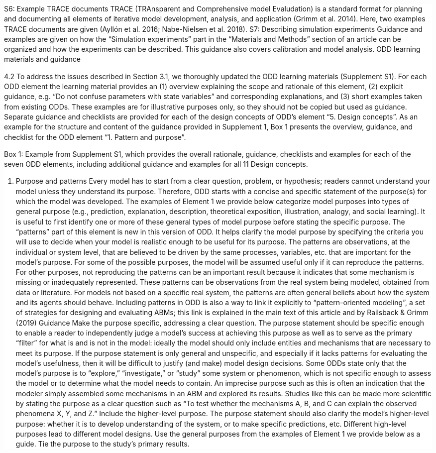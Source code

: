 S6: Example TRACE documents	TRACE (TRAnsparent and Comprehensive model Evaludation) is a standard format for planning and documenting all elements of iterative model development, analysis, and application (Grimm et al. 2014). Here, two examples TRACE documents are given (Ayllón et al. 2016; Nabe-Nielsen et al. 2018).
S7: Describing simulation experiments	Guidance and examples are given on how the “Simulation experiments” part in the “Materials and Methods” section of an article can be organized and how the experiments can be described. This guidance also covers calibration and model analysis.
ODD learning materials and guidance

4.2
To address the issues described in Section 3.1, we thoroughly updated the ODD learning materials (Supplement S1). For each ODD element the learning material provides an (1) overview explaining the scope and rationale of this element, (2) explicit guidance, e.g. “Do not confuse parameters with state variables” and corresponding explanations, and (3) short examples taken from existing ODDs. These examples are for illustrative purposes only, so they should not be copied but used as guidance. Separate guidance and checklists are provided for each of the design concepts of ODD’s element “5. Design concepts”. As an example for the structure and content of the guidance provided in Supplement 1, Box 1 presents the overview, guidance, and checklist for the ODD element “1. Pattern and purpose”.

Box 1: Example from Supplement S1, which provides the overall rationale, guidance, checklists and examples for each of the seven ODD elements, including additional guidance and examples for all 11 Design concepts.
1. Purpose and patterns
Every model has to start from a clear question, problem, or hypothesis; readers cannot understand your model unless they understand its purpose. Therefore, ODD starts with a concise and specific statement of the purpose(s) for which the model was developed. The examples of Element 1 we provide below categorize model purposes into types of general purpose (e.g., prediction, explanation, description, theoretical exposition, illustration, analogy, and social learning). It is useful to first identify one or more of these general types of model purpose before stating the specific purpose.
The “patterns” part of this element is new in this version of ODD. It helps clarify the model purpose by specifying the criteria you will use to decide when your model is realistic enough to be useful for its purpose. The patterns are observations, at the individual or system level, that are believed to be driven by the same processes, variables, etc. that are important for the model’s purpose. For some of the possible purposes, the model will be assumed useful only if it can reproduce the patterns. For other purposes, not reproducing the patterns can be an important result because it indicates that some mechanism is missing or inadequately represented. These patterns can be observations from the real system being modeled, obtained from data or literature. For models not based on a specific real system, the patterns are often general beliefs about how the system and its agents should behave. Including patterns in ODD is also a way to link it explicitly to “pattern-oriented modeling”, a set of strategies for designing and evaluating ABMs; this link is explained in the main text of this article and by Railsback & Grimm (2019)
Guidance
Make the purpose specific, addressing a clear question.
The purpose statement should be specific enough to enable a reader to independently judge a model’s success at achieving this purpose as well as to serve as the primary “filter” for what is and is not in the model: ideally the model should only include entities and mechanisms that are necessary to meet its purpose. If the purpose statement is only general and unspecific, and especially if it lacks patterns for evaluating the model’s usefulness, then it will be difficult to justify (and make) model design decisions.
Some ODDs state only that the model’s purpose is to “explore,” “investigate,” or “study” some system or phenomenon, which is not specific enough to assess the model or to determine what the model needs to contain. An imprecise purpose such as this is often an indication that the modeler simply assembled some mechanisms in an ABM and explored its results. Studies like this can be made more scientific by stating the purpose as a clear question such as “To test whether the mechanisms A, B, and C can explain the observed phenomena X, Y, and Z.”
Include the higher-level purpose.
The purpose statement should also clarify the model’s higher-level purpose: whether it is to develop understanding of the system, or to make specific predictions, etc. Different high-level purposes lead to different model designs. Use the general purposes from the examples of Element 1 we provide below as a guide.
Tie the purpose to the study’s primary results.